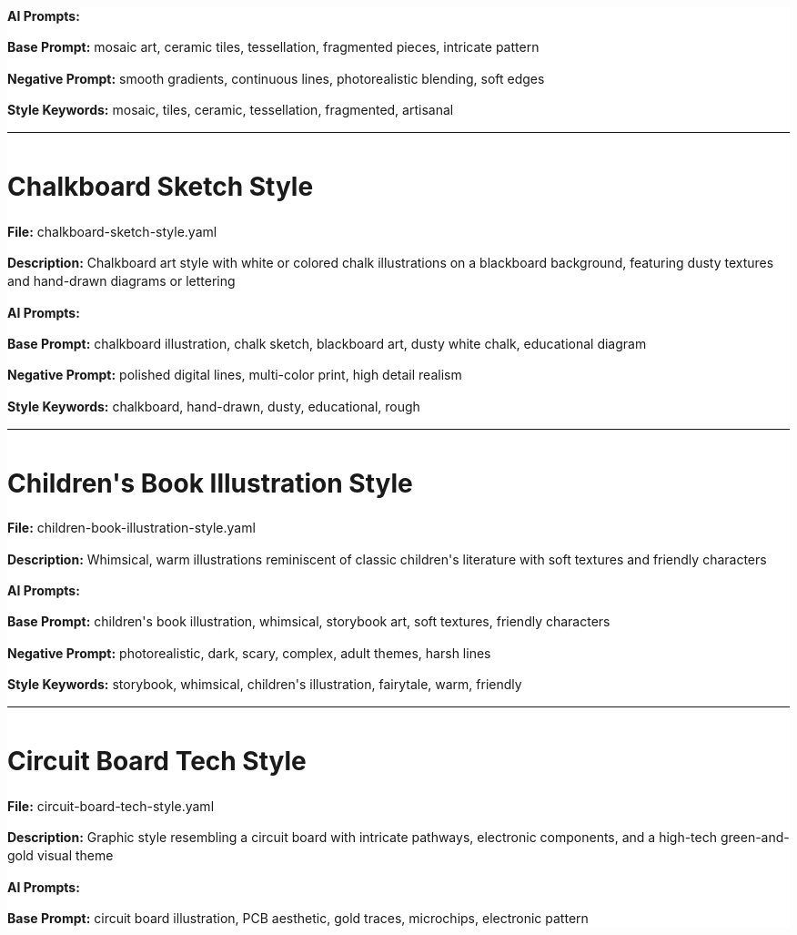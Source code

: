 **AI Prompts:**

**Base Prompt:** mosaic art, ceramic tiles, tessellation, fragmented pieces, intricate pattern

**Negative Prompt:** smooth gradients, continuous lines, photorealistic blending, soft edges

**Style Keywords:** mosaic, tiles, ceramic, tessellation, fragmented, artisanal

---

# Chalkboard Sketch Style

**File:** chalkboard-sketch-style.yaml

**Description:** Chalkboard art style with white or colored chalk illustrations on a blackboard background, featuring dusty textures and hand-drawn diagrams or lettering

**AI Prompts:**

**Base Prompt:** chalkboard illustration, chalk sketch, blackboard art, dusty white chalk, educational diagram

**Negative Prompt:** polished digital lines, multi-color print, high detail realism

**Style Keywords:** chalkboard, hand-drawn, dusty, educational, rough

---

# Children's Book Illustration Style

**File:** children-book-illustration-style.yaml

**Description:** Whimsical, warm illustrations reminiscent of classic children's literature with soft textures and friendly characters

**AI Prompts:**

**Base Prompt:** children's book illustration, whimsical, storybook art, soft textures, friendly characters

**Negative Prompt:** photorealistic, dark, scary, complex, adult themes, harsh lines

**Style Keywords:** storybook, whimsical, children's illustration, fairytale, warm, friendly

---

# Circuit Board Tech Style

**File:** circuit-board-tech-style.yaml

**Description:** Graphic style resembling a circuit board with intricate pathways, electronic components, and a high-tech green-and-gold visual theme

**AI Prompts:**

**Base Prompt:** circuit board illustration, PCB aesthetic, gold traces, microchips, electronic pattern
